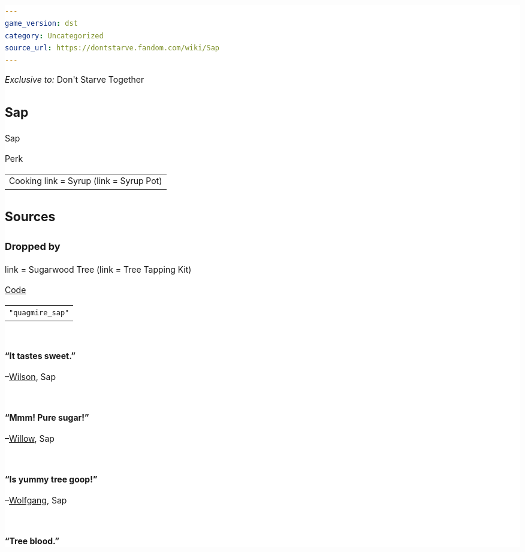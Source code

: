 ```yaml
---
game_version: dst
category: Uncategorized
source_url: https://dontstarve.fandom.com/wiki/Sap
---
```


*Exclusive to:* Don't Starve Together

## Sap

Sap

Perk

|  |
| --- |
| Cooking link = Syrup (link = Syrup Pot) |

## Sources

### Dropped by

link = Sugarwood Tree (link = Tree Tapping Kit)

[Code](/wiki/Console "Console")

|  |
| --- |
| `"quagmire_sap"` |

![](data:image/gif;base64,R0lGODlhAQABAIABAAAAAP///yH5BAEAAAEALAAAAAABAAEAQAICTAEAOw%3D%3D)

**“**It tastes sweet.**”**

–[Wilson](/wiki/Wilson "Wilson"), Sap

![](data:image/gif;base64,R0lGODlhAQABAIABAAAAAP///yH5BAEAAAEALAAAAAABAAEAQAICTAEAOw%3D%3D)

**“**Mmm! Pure sugar!**”**

–[Willow](/wiki/Willow "Willow"), Sap

![](data:image/gif;base64,R0lGODlhAQABAIABAAAAAP///yH5BAEAAAEALAAAAAABAAEAQAICTAEAOw%3D%3D)

**“**Is yummy tree goop!**”**

–[Wolfgang](/wiki/Wolfgang "Wolfgang"), Sap

![](data:image/gif;base64,R0lGODlhAQABAIABAAAAAP///yH5BAEAAAEALAAAAAABAAEAQAICTAEAOw%3D%3D)

**“**Tree blood.**”**
